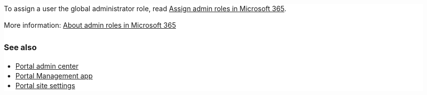 To assign a user the global administrator role, read [Assign admin roles in Microsoft 365](https://docs.microsoft.com/microsoft-365/admin/add-users/assign-admin-roles?view=o365-worldwide&preserve-view=true).

More information: [About admin roles in Microsoft 365](https://docs.microsoft.com/microsoft-365/admin/add-users/about-admin-roles?view=o365-worldwide&preserve-view=true)

### See also

- [Portal admin center](admin-overview.md)
- [Portal Management app](../configure/configure-portal.md)
- [Portal site settings](../configure/configure-site-settings.md)
